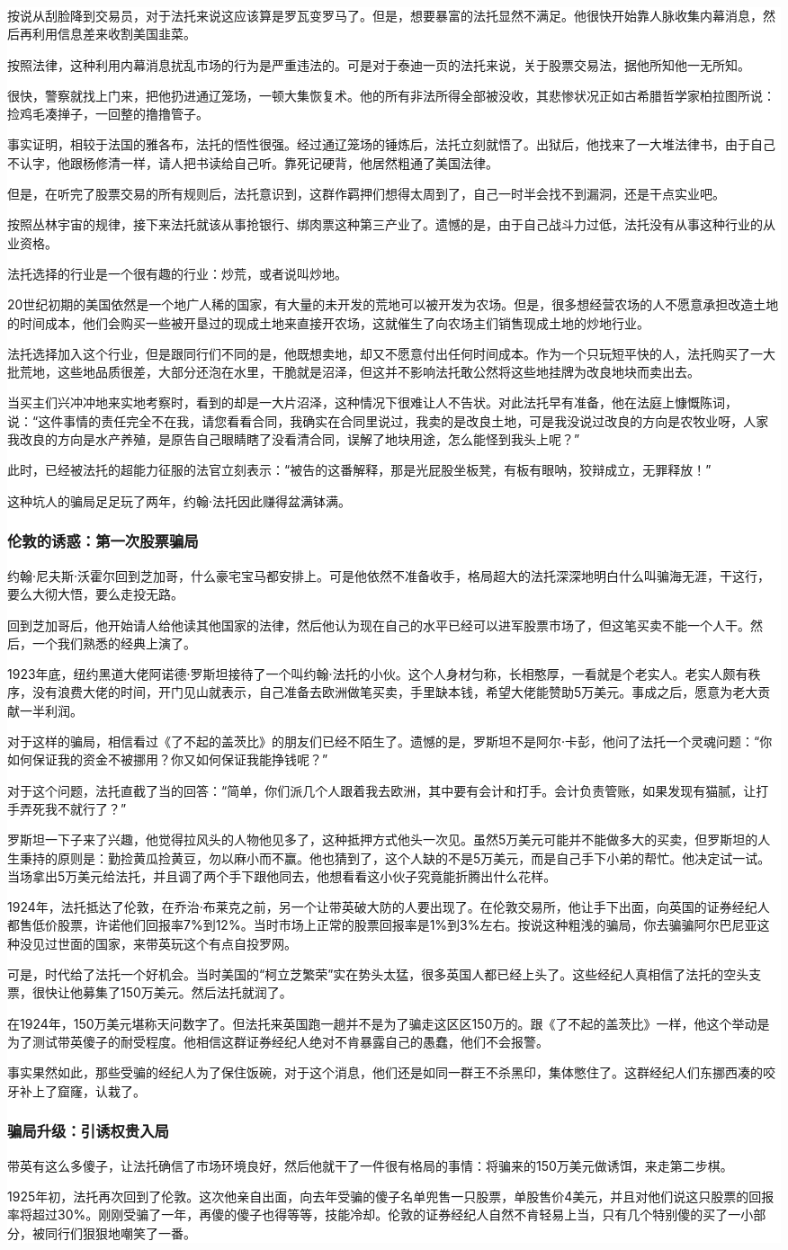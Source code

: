 按说从刮脸降到交易员，对于法托来说这应该算是罗瓦变罗马了。但是，想要暴富的法托显然不满足。他很快开始靠人脉收集内幕消息，然后再利用信息差来收割美国韭菜。

按照法律，这种利用内幕消息扰乱市场的行为是严重违法的。可是对于泰迪一页的法托来说，关于股票交易法，据他所知他一无所知。

很快，警察就找上门来，把他扔进通辽笼场，一顿大集恢复术。他的所有非法所得全部被没收，其悲惨状况正如古希腊哲学家柏拉图所说：捡鸡毛凑掸子，一回整的撸撸管子。

事实证明，相较于法国的雅各布，法托的悟性很强。经过通辽笼场的锤炼后，法托立刻就悟了。出狱后，他找来了一大堆法律书，由于自己不认字，他跟杨修清一样，请人把书读给自己听。靠死记硬背，他居然粗通了美国法律。

但是，在听完了股票交易的所有规则后，法托意识到，这群作羁押们想得太周到了，自己一时半会找不到漏洞，还是干点实业吧。

按照丛林宇宙的规律，接下来法托就该从事抢银行、绑肉票这种第三产业了。遗憾的是，由于自己战斗力过低，法托没有从事这种行业的从业资格。

法托选择的行业是一个很有趣的行业：炒荒，或者说叫炒地。

20世纪初期的美国依然是一个地广人稀的国家，有大量的未开发的荒地可以被开发为农场。但是，很多想经营农场的人不愿意承担改造土地的时间成本，他们会购买一些被开垦过的现成土地来直接开农场，这就催生了向农场主们销售现成土地的炒地行业。

法托选择加入这个行业，但是跟同行们不同的是，他既想卖地，却又不愿意付出任何时间成本。作为一个只玩短平快的人，法托购买了一大批荒地，这些地品质很差，大部分还泡在水里，干脆就是沼泽，但这并不影响法托敢公然将这些地挂牌为改良地块而卖出去。

当买主们兴冲冲地来实地考察时，看到的却是一大片沼泽，这种情况下很难让人不告状。对此法托早有准备，他在法庭上慷慨陈词，说：“这件事情的责任完全不在我，请您看看合同，我确实在合同里说过，我卖的是改良土地，可是我没说过改良的方向是农牧业呀，人家我改良的方向是水产养殖，是原告自己眼睛瞎了没看清合同，误解了地块用途，怎么能怪到我头上呢？”

此时，已经被法托的超能力征服的法官立刻表示：“被告的这番解释，那是光屁股坐板凳，有板有眼呐，狡辩成立，无罪释放！”

这种坑人的骗局足足玩了两年，约翰·法托因此赚得盆满钵满。

### 伦敦的诱惑：第一次股票骗局

约翰·尼夫斯·沃霍尔回到芝加哥，什么豪宅宝马都安排上。可是他依然不准备收手，格局超大的法托深深地明白什么叫骗海无涯，干这行，要么大彻大悟，要么走投无路。

回到芝加哥后，他开始请人给他读其他国家的法律，然后他认为现在自己的水平已经可以进军股票市场了，但这笔买卖不能一个人干。然后，一个我们熟悉的经典上演了。

1923年底，纽约黑道大佬阿诺德·罗斯坦接待了一个叫约翰·法托的小伙。这个人身材匀称，长相憨厚，一看就是个老实人。老实人颇有秩序，没有浪费大佬的时间，开门见山就表示，自己准备去欧洲做笔买卖，手里缺本钱，希望大佬能赞助5万美元。事成之后，愿意为老大贡献一半利润。

对于这样的骗局，相信看过《了不起的盖茨比》的朋友们已经不陌生了。遗憾的是，罗斯坦不是阿尔·卡彭，他问了法托一个灵魂问题：“你如何保证我的资金不被挪用？你又如何保证我能挣钱呢？”

对于这个问题，法托直截了当的回答：“简单，你们派几个人跟着我去欧洲，其中要有会计和打手。会计负责管账，如果发现有猫腻，让打手弄死我不就行了？”

罗斯坦一下子来了兴趣，他觉得拉风头的人物他见多了，这种抵押方式他头一次见。虽然5万美元可能并不能做多大的买卖，但罗斯坦的人生秉持的原则是：勤捡黄瓜捡黄豆，勿以麻小而不赢。他也猜到了，这个人缺的不是5万美元，而是自己手下小弟的帮忙。他决定试一试。当场拿出5万美元给法托，并且调了两个手下跟他同去，他想看看这小伙子究竟能折腾出什么花样。

1924年，法托抵达了伦敦，在乔治·布莱克之前，另一个让带英破大防的人要出现了。在伦敦交易所，他让手下出面，向英国的证券经纪人都售低价股票，许诺他们回报率7%到12%。当时市场上正常的股票回报率是1%到3%左右。按说这种粗浅的骗局，你去骗骗阿尔巴尼亚这种没见过世面的国家，来带英玩这个有点自投罗网。

可是，时代给了法托一个好机会。当时美国的“柯立芝繁荣”实在势头太猛，很多英国人都已经上头了。这些经纪人真相信了法托的空头支票，很快让他募集了150万美元。然后法托就润了。

在1924年，150万美元堪称天问数字了。但法托来英国跑一趟并不是为了骗走这区区150万的。跟《了不起的盖茨比》一样，他这个举动是为了测试带英傻子的耐受程度。他相信这群证券经纪人绝对不肯暴露自己的愚蠢，他们不会报警。

事实果然如此，那些受骗的经纪人为了保住饭碗，对于这个消息，他们还是如同一群王不杀黑印，集体憋住了。这群经纪人们东挪西凑的咬牙补上了窟窿，认栽了。

### 骗局升级：引诱权贵入局

带英有这么多傻子，让法托确信了市场环境良好，然后他就干了一件很有格局的事情：将骗来的150万美元做诱饵，来走第二步棋。

1925年初，法托再次回到了伦敦。这次他亲自出面，向去年受骗的傻子名单兜售一只股票，单股售价4美元，并且对他们说这只股票的回报率将超过30%。刚刚受骗了一年，再傻的傻子也得等等，技能冷却。伦敦的证券经纪人自然不肯轻易上当，只有几个特别傻的买了一小部分，被同行们狠狠地嘲笑了一番。
